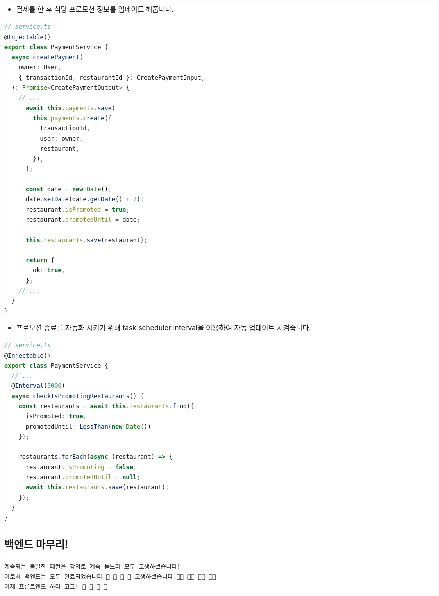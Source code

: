 - 결제를 한 후 식당 프로모션 정보를 업데이트 해줍니다.

```ts
// service.ts
@Injectable()
export class PaymentService {
  async createPayment(
    owner: User,
    { transactionId, restaurantId }: CreatePaymentInput,
  ): Promise<CreatePaymentOutput> {
    // ...
      await this.payments.save(
        this.payments.create({
          transactionId,
          user: owner,
          restaurant,
        }),
      );

      const date = new Date();
      date.setDate(date.getDate() + 7);
      restaurant.isPromoted = true;
      restaurant.promotedUntil = date;

      this.restaurants.save(restaurant);

      return {
        ok: true,
      };
    // ... 
  }
}
```

- 프로모션 종료를 자동화 시키기 위해 task scheduler interval을 이용하여 자동 업데이트 시켜줍니다.

```ts
// service.ts
@Injectable()
export class PaymentService {
  // ...
  @Interval(5000)
  async checkIsPromotingRestaurants() {
    const restaurants = await this.restaurants.find({
      isPromoted: true,
      promotedUntil: LessThan(new Date())
    });

    restaurants.forEach(async (restaurant) => {
      restaurant.isPromoting = false;
      restaurant.promotedUntil = null;
      await this.restaurants.save(restaurant);
    });
  }
}
```

## 백엔드 마무리!

```plain
계속되는 동일한 패턴을 강의로 계속 듣느라 모두 고생하셨습니다!
이로서 백엔드는 모두 완료되었습니다 🎉 🎉 🎉 🎉 고생하셨습니다 👏🏻 👏🏻 👏🏻 👏🏻
이제 프론트엔드 하러 고고! 🚀 🚀 🚀 🚀
```  